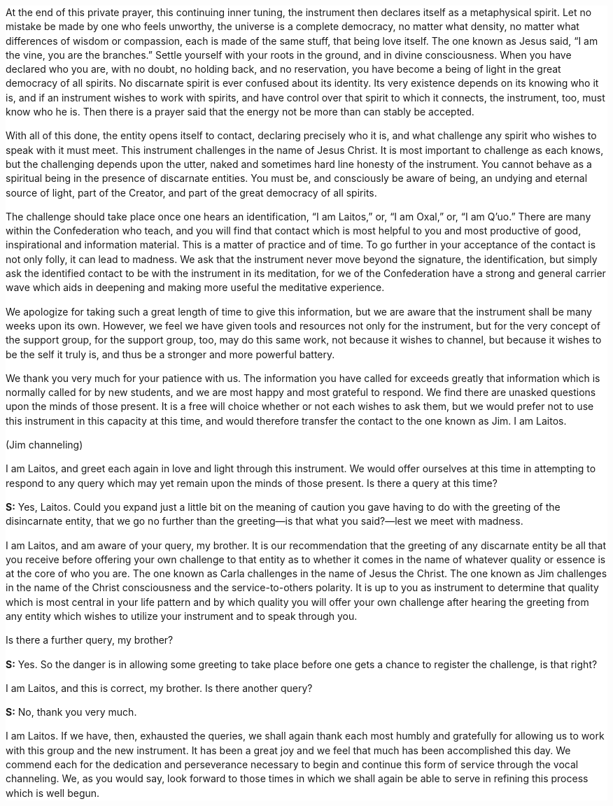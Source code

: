 <p>At the end of this private prayer, this continuing inner tuning, the instrument then declares itself as a metaphysical spirit. Let no mistake be made by one who feels unworthy, the universe is a complete democracy, no matter what density, no matter what differences of wisdom or compassion, each is made of the same stuff, that being love itself. The one known as Jesus said, “I am the vine, you are the branches.” Settle yourself with your roots in the ground, and in divine consciousness. When you have declared who you are, with no doubt, no holding back, and no reservation, you have become a being of light in the great democracy of all spirits. No discarnate spirit is ever confused about its identity. Its very existence depends on its knowing who it is, and if an instrument wishes to work with spirits, and have control over that spirit to which it connects, the instrument, too, must know who he is. Then there is a prayer said that the energy not be more than can stably be accepted.</p>
<p>With all of this done, the entity opens itself to contact, declaring precisely who it is, and what challenge any spirit who wishes to speak with it must meet. This instrument challenges in the name of Jesus Christ. It is most important to challenge as each knows, but the challenging depends upon the utter, naked and sometimes hard line honesty of the instrument. You cannot behave as a spiritual being in the presence of discarnate entities. You must be, and consciously be aware of being, an undying and eternal source of light, part of the Creator, and part of the great democracy of all spirits.</p>
<p>The challenge should take place once one hears an identification, “I am Laitos,” or, “I am Oxal,” or, “I am Q’uo.” There are many within the Confederation who teach, and you will find that contact which is most helpful to you and most productive of good, inspirational and information material. This is a matter of practice and of time. To go further in your acceptance of the contact is not only folly, it can lead to madness. We ask that the instrument never move beyond the signature, the identification, but simply ask the identified contact to be with the instrument in its meditation, for we of the Confederation have a strong and general carrier wave which aids in deepening and making more useful the meditative experience.</p>
<p>We apologize for taking such a great length of time to give this information, but we are aware that the instrument shall be many weeks upon its own. However, we feel we have given tools and resources not only for the instrument, but for the very concept of the support group, for the support group, too, may do this same work, not because it wishes to channel, but because it wishes to be the self it truly is, and thus be a stronger and more powerful battery.</p>
<p>We thank you very much for your patience with us. The information you have called for exceeds greatly that information which is normally called for by new students, and we are most happy and most grateful to respond. We find there are unasked questions upon the minds of those present. It is a free will choice whether or not each wishes to ask them, but we would prefer not to use this instrument in this capacity at this time, and would therefore transfer the contact to the one known as Jim. I am Laitos.</p>
<p class="channel-type">(Jim channeling)</p>
<p>I am Laitos, and greet each again in love and light through this instrument. We would offer ourselves at this time in attempting to respond to any query which may yet remain upon the minds of those present. Is there a query at this time?</p>
<p><strong>S:</strong> Yes, Laitos. Could you expand just a little bit on the meaning of caution you gave having to do with the greeting of the disincarnate entity, that we go no further than the greeting—is that what you said?—lest we meet with madness.</p>
<p>I am Laitos, and am aware of your query, my brother. It is our recommendation that the greeting of any discarnate entity be all that you receive before offering your own challenge to that entity as to whether it comes in the name of whatever quality or essence is at the core of who you are. The one known as Carla challenges in the name of Jesus the Christ. The one known as Jim challenges in the name of the Christ consciousness and the service-to-others polarity. It is up to you as instrument to determine that quality which is most central in your life pattern and by which quality you will offer your own challenge after hearing the greeting from any entity which wishes to utilize your instrument and to speak through you.</p>
<p>Is there a further query, my brother?</p>
<p><strong>S:</strong> Yes. So the danger is in allowing some greeting to take place before one gets a chance to register the challenge, is that right?</p>
<p>I am Laitos, and this is correct, my brother. Is there another query?</p>
<p><strong>S:</strong> No, thank you very much.</p>
<p>I am Laitos. If we have, then, exhausted the queries, we shall again thank each most humbly and gratefully for allowing us to work with this group and the new instrument. It has been a great joy and we feel that much has been accomplished this day. We commend each for the dedication and perseverance necessary to begin and continue this form of service through the vocal channeling. We, as you would say, look forward to those times in which we shall again be able to serve in refining this process which is well begun.</p>